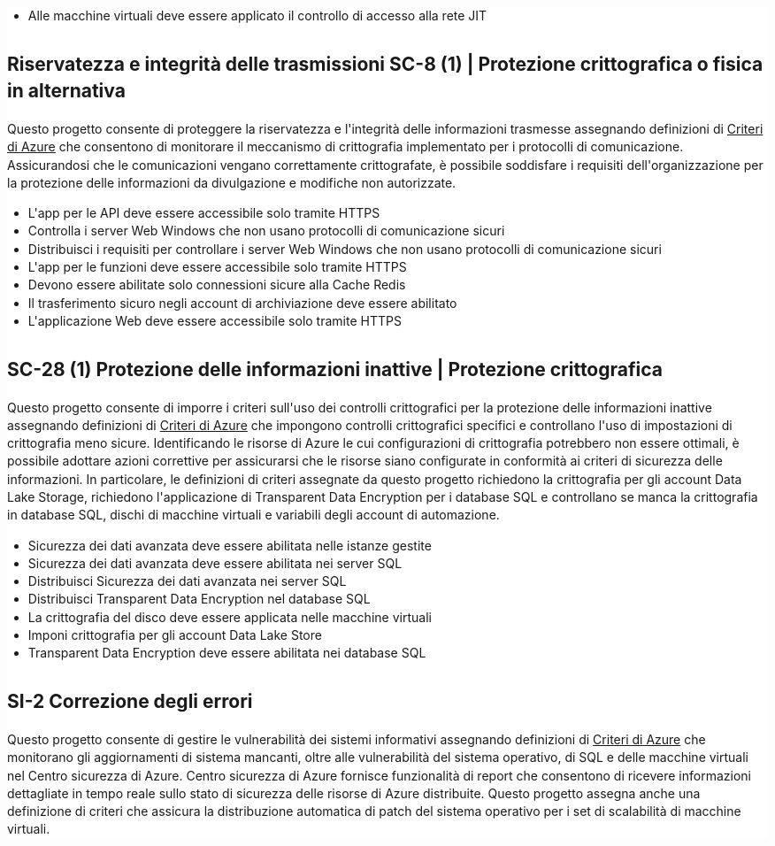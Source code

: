 - Alle macchine virtuali deve essere applicato il controllo di accesso alla rete JIT

## <a name="sc-8-1-transmission-confidentiality-and-integrity--cryptographic-or-alternate-physical-protection"></a>Riservatezza e integrità delle trasmissioni SC-8 (1) | Protezione crittografica o fisica in alternativa

Questo progetto consente di proteggere la riservatezza e l'integrità delle informazioni trasmesse assegnando definizioni di [Criteri di Azure](../../../policy/overview.md) che consentono di monitorare il meccanismo di crittografia implementato per i protocolli di comunicazione. Assicurandosi che le comunicazioni vengano correttamente crittografate, è possibile soddisfare i requisiti dell'organizzazione per la protezione delle informazioni da divulgazione e modifiche non autorizzate.

- L'app per le API deve essere accessibile solo tramite HTTPS
- Controlla i server Web Windows che non usano protocolli di comunicazione sicuri
- Distribuisci i requisiti per controllare i server Web Windows che non usano protocolli di comunicazione sicuri
- L'app per le funzioni deve essere accessibile solo tramite HTTPS
- Devono essere abilitate solo connessioni sicure alla Cache Redis
- Il trasferimento sicuro negli account di archiviazione deve essere abilitato
- L'applicazione Web deve essere accessibile solo tramite HTTPS

## <a name="sc-28-1-protection-of-information-at-rest--cryptographic-protection"></a>SC-28 (1) Protezione delle informazioni inattive | Protezione crittografica

Questo progetto consente di imporre i criteri sull'uso dei controlli crittografici per la protezione delle informazioni inattive assegnando definizioni di [Criteri di Azure](../../../policy/overview.md) che impongono controlli crittografici specifici e controllano l'uso di impostazioni di crittografia meno sicure. Identificando le risorse di Azure le cui configurazioni di crittografia potrebbero non essere ottimali, è possibile adottare azioni correttive per assicurarsi che le risorse siano configurate in conformità ai criteri di sicurezza delle informazioni. In particolare, le definizioni di criteri assegnate da questo progetto richiedono la crittografia per gli account Data Lake Storage, richiedono l'applicazione di Transparent Data Encryption per i database SQL e controllano se manca la crittografia in database SQL, dischi di macchine virtuali e variabili degli account di automazione.

- Sicurezza dei dati avanzata deve essere abilitata nelle istanze gestite
- Sicurezza dei dati avanzata deve essere abilitata nei server SQL
- Distribuisci Sicurezza dei dati avanzata nei server SQL
- Distribuisci Transparent Data Encryption nel database SQL
- La crittografia del disco deve essere applicata nelle macchine virtuali
- Imponi crittografia per gli account Data Lake Store
- Transparent Data Encryption deve essere abilitata nei database SQL

## <a name="si-2-flaw-remediation"></a>SI-2 Correzione degli errori

Questo progetto consente di gestire le vulnerabilità dei sistemi informativi assegnando definizioni di [Criteri di Azure](../../../policy/overview.md) che monitorano gli aggiornamenti di sistema mancanti, oltre alle vulnerabilità del sistema operativo, di SQL e delle macchine virtuali nel Centro sicurezza di Azure. Centro sicurezza di Azure fornisce funzionalità di report che consentono di ricevere informazioni dettagliate in tempo reale sullo stato di sicurezza delle risorse di Azure distribuite. Questo progetto assegna anche una definizione di criteri che assicura la distribuzione automatica di patch del sistema operativo per i set di scalabilità di macchine virtuali.
